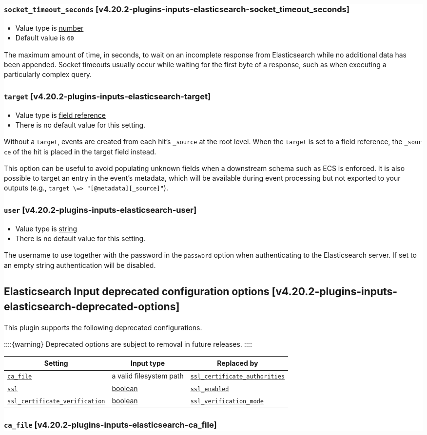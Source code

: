 

### `socket_timeout_seconds` [v4.20.2-plugins-inputs-elasticsearch-socket_timeout_seconds]

* Value type is [number](logstash://reference/configuration-file-structure.md#number)
* Default value is `60`

The maximum amount of time, in seconds, to wait on an incomplete response from Elasticsearch while no additional data has been appended. Socket timeouts usually occur while waiting for the first byte of a response, such as when executing a particularly complex query.


### `target` [v4.20.2-plugins-inputs-elasticsearch-target]

* Value type is [field reference](https://www.elastic.co/guide/en/logstash/current/field-references-deepdive.html)
* There is no default value for this setting.

Without a `target`, events are created from each hit’s `_source` at the root level. When the `target` is set to a field reference, the `_source` of the hit is placed in the target field instead.

This option can be useful to avoid populating unknown fields when a downstream schema such as ECS is enforced. It is also possible to target an entry in the event’s metadata, which will be available during event processing but not exported to your outputs (e.g., `target \=> "[@metadata][_source]"`).


### `user` [v4.20.2-plugins-inputs-elasticsearch-user]

* Value type is [string](logstash://reference/configuration-file-structure.md#string)
* There is no default value for this setting.

The username to use together with the password in the `password` option when authenticating to the Elasticsearch server. If set to an empty string authentication will be disabled.



## Elasticsearch Input deprecated configuration options [v4.20.2-plugins-inputs-elasticsearch-deprecated-options]

This plugin supports the following deprecated configurations.

::::{warning}
Deprecated options are subject to removal in future releases.
::::


| Setting | Input type | Replaced by |
| --- | --- | --- |
| [`ca_file`](v4-20-2-plugins-inputs-elasticsearch.md#v4.20.2-plugins-inputs-elasticsearch-ca_file) | a valid filesystem path | [`ssl_certificate_authorities`](v4-20-2-plugins-inputs-elasticsearch.md#v4.20.2-plugins-inputs-elasticsearch-ssl_certificate_authorities) |
| [`ssl`](v4-20-2-plugins-inputs-elasticsearch.md#v4.20.2-plugins-inputs-elasticsearch-ssl) | [boolean](logstash://reference/configuration-file-structure.md#boolean) | [`ssl_enabled`](v4-20-2-plugins-inputs-elasticsearch.md#v4.20.2-plugins-inputs-elasticsearch-ssl_enabled) |
| [`ssl_certificate_verification`](v4-20-2-plugins-inputs-elasticsearch.md#v4.20.2-plugins-inputs-elasticsearch-ssl_certificate_verification) | [boolean](logstash://reference/configuration-file-structure.md#boolean) | [`ssl_verification_mode`](v4-20-2-plugins-inputs-elasticsearch.md#v4.20.2-plugins-inputs-elasticsearch-ssl_verification_mode) |

### `ca_file` [v4.20.2-plugins-inputs-elasticsearch-ca_file]

